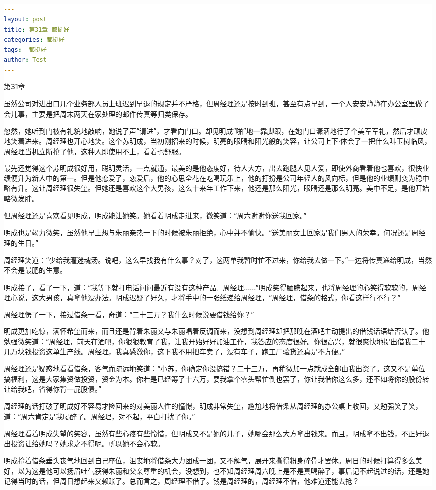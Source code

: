 ```yaml
---
layout: post
title: 第31章-都挺好
categories: 都挺好
tags:  都挺好
author: Test
---
```


第31章

虽然公司对进出口几个业务部人员上班迟到早退的规定并不严格，但周经理还是按时到班，甚至有点早到，一个人安安静静在办公室里做了会儿事，主要是把周末两天在家处理的邮件传真等归类保存。 



忽然，她听到门被有礼貌地敲响，她说了声“请进”，才看向门口。却见明成“啪”地一靠脚跟，在她门口潇洒地行了个美军军礼，然后才顽皮地笑着进来。周经理也开心地笑。这个苏明成，当初刚招来的时候，明亮的眼睛和阳光般的笑容，让公司上下·体会了一把什么叫玉树临风，周经理当机立断抢了他，这种人即使用不上，看着也舒服。



最先还觉得这个苏明成很好用，聪明灵活，一点就通，最美的是他态度好，待人大方，出去跑腿人见人爱，即使外商看着他也喜欢，很快业绩便升为新人中的第一。但是他恋爱了，恋爱后，他的心思全花在吃喝玩乐上，他的打扮是公司年轻人的风向标，但是他的业绩则变为稳中略有升。这让周经理很失望。但她还是喜欢这个大男孩，这么十来年工作下来，他还是那么阳光，眼睛还是那么明亮。美中不足，是他开始略微发胖。



但周经理还是喜欢看见明成，明成能让她笑。她看着明成走进来，微笑道：“周六谢谢你送我回家。”



明成也是竭力微笑，虽然他早上想与朱丽亲热一下的时候被朱丽拒绝，心中并不愉快。“送美丽女士回家是我们男人的荣幸。何况还是周经理的生日。”



周经理笑道：“少给我灌迷魂汤。说吧，这么早找我有什么事？对了，这两单我暂时忙不过来，你给我去做一下。”一边将传真递给明成，当然不会是最肥的生意。



明成接了，看了一下，道：“我等下就打电话问问最近有没有这种产品。周经理……”明成笑得腼腆起来，也将周经理的心笑得软软的，周经理心说，这大男孩，真拿他没办法。明成迟疑了好久，才将手中的一张纸递给周经理，“周经理，借条的格式，你看这样行不行？”



周经理愣了一下，接过借条一看，奇道：“二十三万？我什么时候说要借钱给你？”



明成更加吃惊，满怀希望而来，而且还是背着朱丽又与朱丽唱着反调而来，没想到周经理却把那晚在酒吧主动提出的借钱话语给否认了。他勉强微笑道：“周经理，前天在酒吧，你狠狠教育了我，让我开始好好加油工作，我答应的态度很好。你很高兴，就很爽快地提出借我二十几万块钱投资这单生产线。周经理，我真感激你，这下我不用把车卖了，没有车子，跑工厂验货还真是不方便。”



周经理还是疑惑地看看借条，客气而疏远地笑道：“小苏，你确定你没搞错？二十三万，再稍微加一点就成全部由我出资了。这又不是单位搞福利，这是大家集资做投资，资金为本。你若是已经筹了十六万，要我拿个零头帮忙倒也罢了，你让我借你这么多，还不如将你的股份转让给我吧，省得你背一屁股债。”



周经理的话打破了明成好不容易才捡回来的对美丽人性的憧憬，明成非常失望，尴尬地将借条从周经理的办公桌上收回，又勉强笑了笑，道：“周六肯定是我喝醉了。周经理，对不起，平白打扰了你。”



周经理看着明成失望的笑容，虽然有些心疼有些怜惜，但明成又不是她的儿子，她哪会那么大方拿出钱来。而且，明成拿不出钱，不正好退出投资让给她吗？她求之不得呢。所以她不会心软。



明成拎着借条垂头丧气地回到自己座位，沮丧地将借条大力团成一团，又不解气，展开来撕得粉身碎骨才罢休。周日的时候打算得多么美好，以为这是他可以扬眉吐气获得朱丽和父亲尊重的机会，没想到，也不知周经理周六晚上是不是真喝醉了，事后记不起说过的话，还是她记得当时的话，但周日想起来又赖账了。总而言之，周经理不借了。钱是周经理的，周经理不借，他难道还能去抢？
